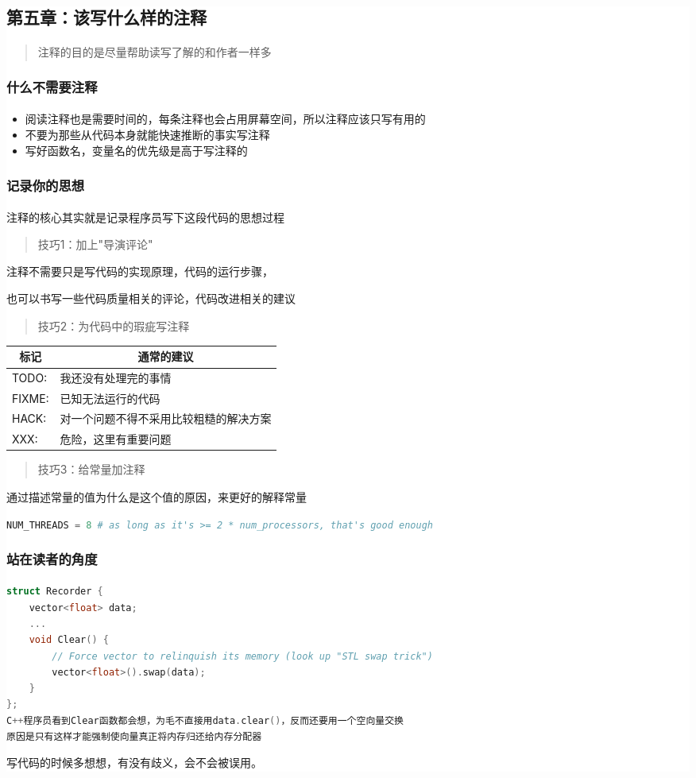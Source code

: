 
## 第五章：该写什么样的注释

> 注释的目的是尽量帮助读写了解的和作者一样多

### 什么不需要注释

- 阅读注释也是需要时间的，每条注释也会占用屏幕空间，所以注释应该只写有用的
- 不要为那些从代码本身就能快速推断的事实写注释
- 写好函数名，变量名的优先级是高于写注释的

### 记录你的思想

注释的核心其实就是记录程序员写下这段代码的思想过程

> 技巧1：加上"导演评论"

注释不需要只是写代码的实现原理，代码的运行步骤，

也可以书写一些代码质量相关的评论，代码改进相关的建议

> 技巧2：为代码中的瑕疵写注释

| 标记   | 通常的建议                             |
| ------ | -------------------------------------- |
| TODO:  | 我还没有处理完的事情                   |
| FIXME: | 已知无法运行的代码                     |
| HACK:  | 对一个问题不得不采用比较粗糙的解决方案 |
| XXX:   | 危险，这里有重要问题                   |

> 技巧3：给常量加注释

通过描述常量的值为什么是这个值的原因，来更好的解释常量

```python
NUM_THREADS = 8 # as long as it's >= 2 * num_processors, that's good enough
```

### 站在读者的角度

```cpp
struct Recorder {
	vector<float> data;
	...
	void Clear() {
		// Force vector to relinquish its memory (look up "STL swap trick")
		vector<float>().swap(data);
	}
};
C++程序员看到Clear函数都会想，为毛不直接用data.clear()，反而还要用一个空向量交换
原因是只有这样才能强制使向量真正将内存归还给内存分配器
```

写代码的时候多想想，有没有歧义，会不会被误用。
